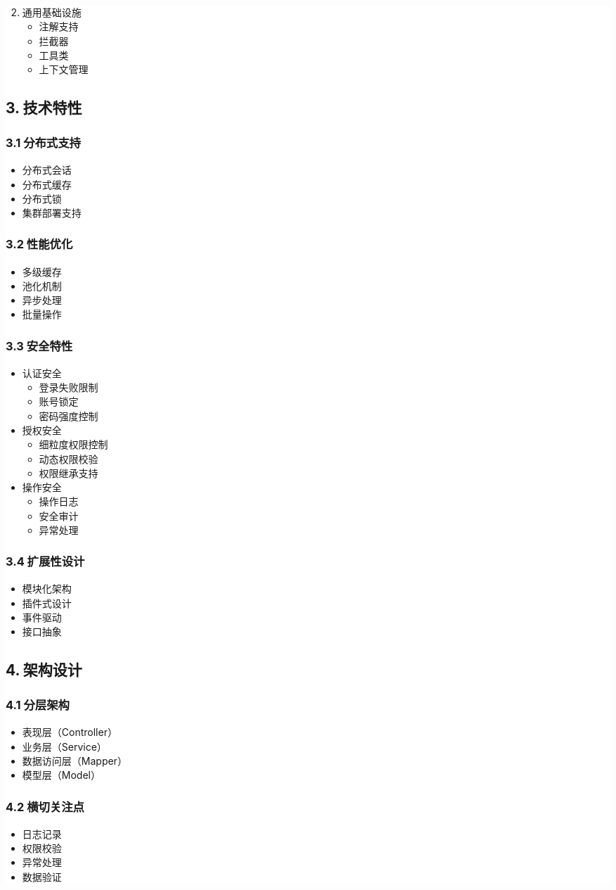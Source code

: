 2. 通用基础设施
   - 注解支持
   - 拦截器
   - 工具类
   - 上下文管理

## 3. 技术特性

### 3.1 分布式支持
- 分布式会话
- 分布式缓存
- 分布式锁
- 集群部署支持

### 3.2 性能优化
- 多级缓存
- 池化机制
- 异步处理
- 批量操作

### 3.3 安全特性
- 认证安全
  * 登录失败限制
  * 账号锁定
  * 密码强度控制
- 授权安全
  * 细粒度权限控制
  * 动态权限校验
  * 权限继承支持
- 操作安全
  * 操作日志
  * 安全审计
  * 异常处理

### 3.4 扩展性设计
- 模块化架构
- 插件式设计
- 事件驱动
- 接口抽象

## 4. 架构设计

### 4.1 分层架构
- 表现层（Controller）
- 业务层（Service）
- 数据访问层（Mapper）
- 模型层（Model）

### 4.2 横切关注点
- 日志记录
- 权限校验
- 异常处理
- 数据验证
